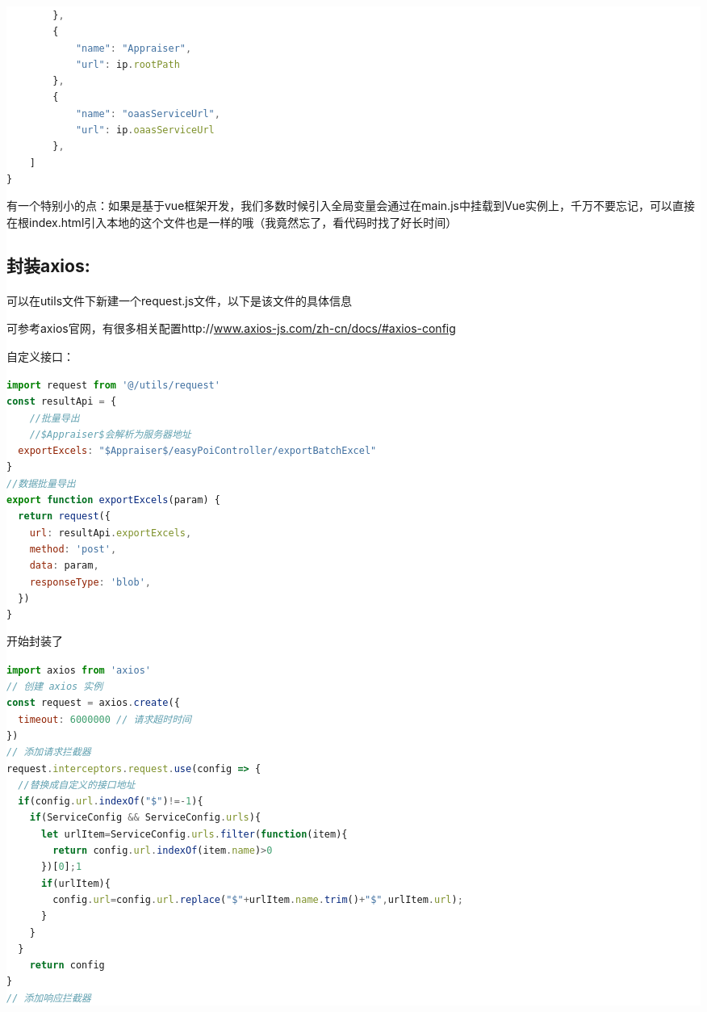 ```js
        },
        {
            "name": "Appraiser",
            "url": ip.rootPath
        },
        {
            "name": "oaasServiceUrl",
            "url": ip.oaasServiceUrl
        },
    ]
}
```

有一个特别小的点：如果是基于vue框架开发，我们多数时候引入全局变量会通过在main.js中挂载到Vue实例上，千万不要忘记，可以直接在根index.html引入本地的这个文件也是一样的哦（我竟然忘了，看代码时找了好长时间）

## 封装axios:

可以在utils文件下新建一个request.js文件，以下是该文件的具体信息

可参考axios官网，有很多相关配置http://www.axios-js.com/zh-cn/docs/#axios-config

自定义接口：

```js
import request from '@/utils/request'
const resultApi = {
    //批量导出
    //$Appraiser$会解析为服务器地址
  exportExcels: "$Appraiser$/easyPoiController/exportBatchExcel"
}
//数据批量导出
export function exportExcels(param) {
  return request({
    url: resultApi.exportExcels,
    method: 'post',
    data: param,
    responseType: 'blob',
  })
}
```

开始封装了

```js
import axios from 'axios'
// 创建 axios 实例
const request = axios.create({
  timeout: 6000000 // 请求超时时间
})
// 添加请求拦截器
request.interceptors.request.use(config => {
  //替换成自定义的接口地址
  if(config.url.indexOf("$")!=-1){
    if(ServiceConfig && ServiceConfig.urls){
      let urlItem=ServiceConfig.urls.filter(function(item){
        return config.url.indexOf(item.name)>0
      })[0];1
      if(urlItem){
        config.url=config.url.replace("$"+urlItem.name.trim()+"$",urlItem.url);
      }
    }
  }
    return config
}
// 添加响应拦截器
```